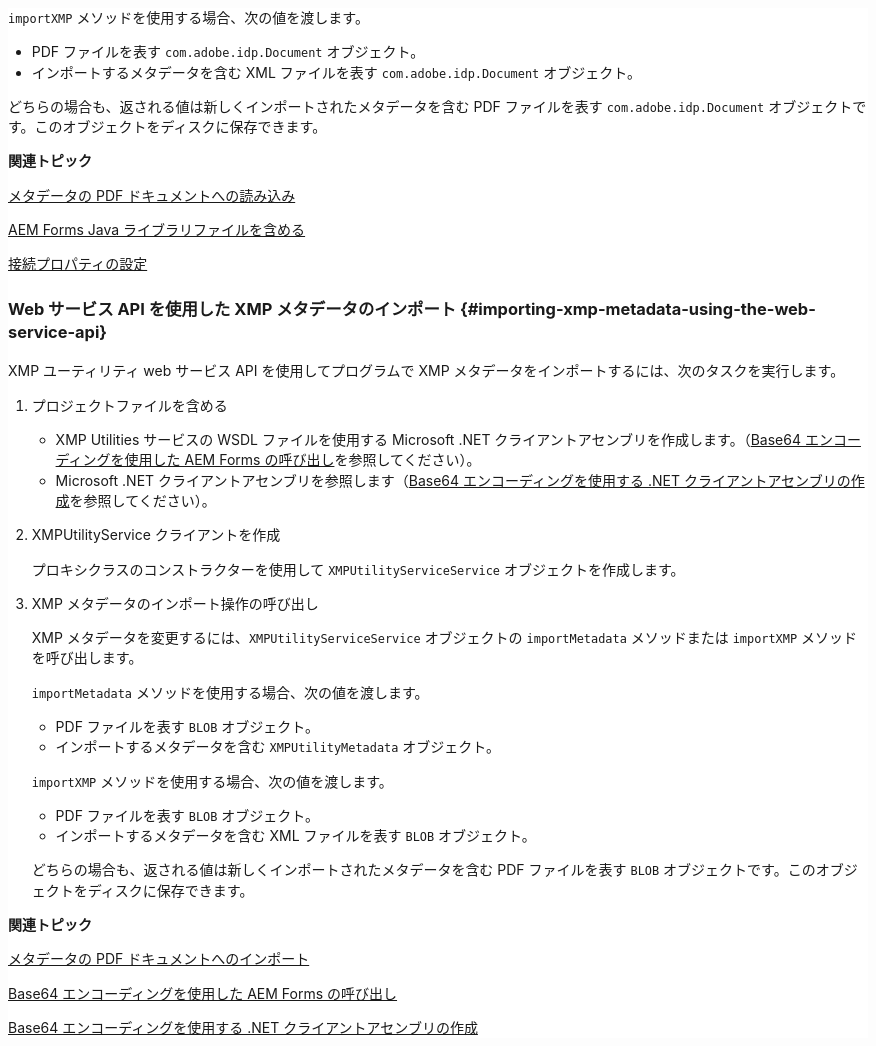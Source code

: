    `importXMP` メソッドを使用する場合、次の値を渡します。

   * PDF ファイルを表す `com.adobe.idp.Document` オブジェクト。
   * インポートするメタデータを含む XML ファイルを表す `com.adobe.idp.Document` オブジェクト。

   どちらの場合も、返される値は新しくインポートされたメタデータを含む PDF ファイルを表す `com.adobe.idp.Document` オブジェクトです。このオブジェクトをディスクに保存できます。

**関連トピック**

[メタデータの PDF ドキュメントへの読み込み](xmp-utilities.md#importing-metadata-into-pdf-documents)

[AEM Forms Java ライブラリファイルを含める](/help/forms/developing/invoking-aem-forms-using-java.md#including-aem-forms-java-library-files)

[接続プロパティの設定](/help/forms/developing/invoking-aem-forms-using-java.md#setting-connection-properties)

### Web サービス API を使用した XMP メタデータのインポート {#importing-xmp-metadata-using-the-web-service-api}

XMP ユーティリティ web サービス API を使用してプログラムで XMP メタデータをインポートするには、次のタスクを実行します。

1. プロジェクトファイルを含める

   * XMP Utilities サービスの WSDL ファイルを使用する Microsoft .NET クライアントアセンブリを作成します。（[Base64 エンコーディングを使用した AEM Forms の呼び出し](/help/forms/developing/invoking-aem-forms-using-web.md#invoking-aem-forms-using-base64-encoding)を参照してください）。
   * Microsoft .NET クライアントアセンブリを参照します（[Base64 エンコーディングを使用する .NET クライアントアセンブリの作成](/help/forms/developing/invoking-aem-forms-using-web.md#creating-a-net-client-assembly-that-uses-base64-encoding)を参照してください）。

1. XMPUtilityService クライアントを作成

   プロキシクラスのコンストラクターを使用して `XMPUtilityServiceService` オブジェクトを作成します。

1. XMP メタデータのインポート操作の呼び出し

   XMP メタデータを変更するには、`XMPUtilityServiceService` オブジェクトの `importMetadata` メソッドまたは `importXMP` メソッドを呼び出します。

   `importMetadata` メソッドを使用する場合、次の値を渡します。

   * PDF ファイルを表す `BLOB` オブジェクト。
   * インポートするメタデータを含む `XMPUtilityMetadata` オブジェクト。

   `importXMP` メソッドを使用する場合、次の値を渡します。

   * PDF ファイルを表す `BLOB` オブジェクト。
   * インポートするメタデータを含む XML ファイルを表す `BLOB` オブジェクト。

   どちらの場合も、返される値は新しくインポートされたメタデータを含む PDF ファイルを表す `BLOB` オブジェクトです。このオブジェクトをディスクに保存できます。

**関連トピック**

[メタデータの PDF ドキュメントへのインポート](xmp-utilities.md#importing-metadata-into-pdf-documents)



[Base64 エンコーディングを使用した AEM Forms の呼び出し](/help/forms/developing/invoking-aem-forms-using-web.md#invoking-aem-forms-using-base64-encoding)

[Base64 エンコーディングを使用する .NET クライアントアセンブリの作成](/help/forms/developing/invoking-aem-forms-using-web.md#creating-a-net-client-assembly-that-uses-base64-encoding)

